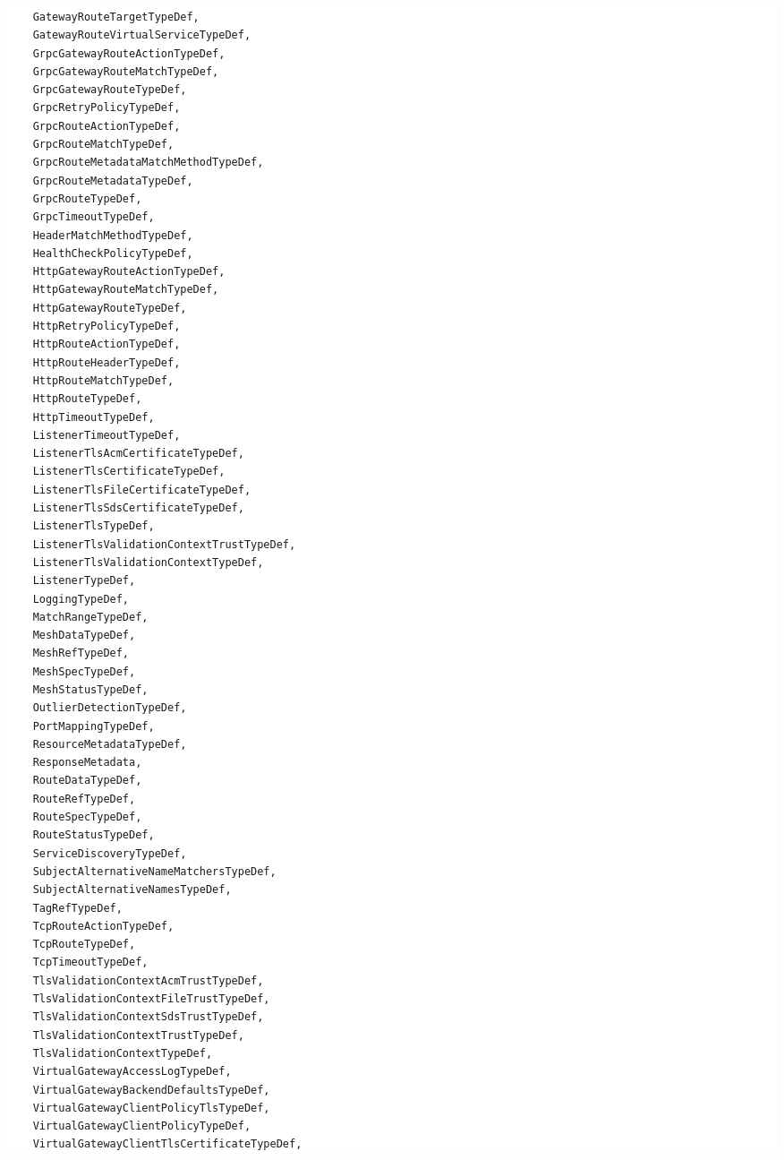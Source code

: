 ```python
    GatewayRouteTargetTypeDef,
    GatewayRouteVirtualServiceTypeDef,
    GrpcGatewayRouteActionTypeDef,
    GrpcGatewayRouteMatchTypeDef,
    GrpcGatewayRouteTypeDef,
    GrpcRetryPolicyTypeDef,
    GrpcRouteActionTypeDef,
    GrpcRouteMatchTypeDef,
    GrpcRouteMetadataMatchMethodTypeDef,
    GrpcRouteMetadataTypeDef,
    GrpcRouteTypeDef,
    GrpcTimeoutTypeDef,
    HeaderMatchMethodTypeDef,
    HealthCheckPolicyTypeDef,
    HttpGatewayRouteActionTypeDef,
    HttpGatewayRouteMatchTypeDef,
    HttpGatewayRouteTypeDef,
    HttpRetryPolicyTypeDef,
    HttpRouteActionTypeDef,
    HttpRouteHeaderTypeDef,
    HttpRouteMatchTypeDef,
    HttpRouteTypeDef,
    HttpTimeoutTypeDef,
    ListenerTimeoutTypeDef,
    ListenerTlsAcmCertificateTypeDef,
    ListenerTlsCertificateTypeDef,
    ListenerTlsFileCertificateTypeDef,
    ListenerTlsSdsCertificateTypeDef,
    ListenerTlsTypeDef,
    ListenerTlsValidationContextTrustTypeDef,
    ListenerTlsValidationContextTypeDef,
    ListenerTypeDef,
    LoggingTypeDef,
    MatchRangeTypeDef,
    MeshDataTypeDef,
    MeshRefTypeDef,
    MeshSpecTypeDef,
    MeshStatusTypeDef,
    OutlierDetectionTypeDef,
    PortMappingTypeDef,
    ResourceMetadataTypeDef,
    ResponseMetadata,
    RouteDataTypeDef,
    RouteRefTypeDef,
    RouteSpecTypeDef,
    RouteStatusTypeDef,
    ServiceDiscoveryTypeDef,
    SubjectAlternativeNameMatchersTypeDef,
    SubjectAlternativeNamesTypeDef,
    TagRefTypeDef,
    TcpRouteActionTypeDef,
    TcpRouteTypeDef,
    TcpTimeoutTypeDef,
    TlsValidationContextAcmTrustTypeDef,
    TlsValidationContextFileTrustTypeDef,
    TlsValidationContextSdsTrustTypeDef,
    TlsValidationContextTrustTypeDef,
    TlsValidationContextTypeDef,
    VirtualGatewayAccessLogTypeDef,
    VirtualGatewayBackendDefaultsTypeDef,
    VirtualGatewayClientPolicyTlsTypeDef,
    VirtualGatewayClientPolicyTypeDef,
    VirtualGatewayClientTlsCertificateTypeDef,
```